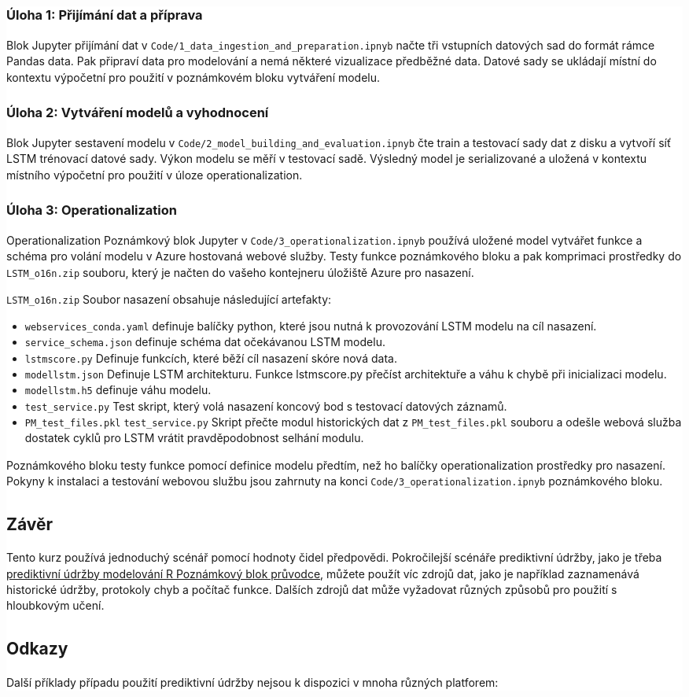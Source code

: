 ### <a name="task-1-data-ingestion-and-preparation"></a>Úloha 1: Přijímání dat a příprava

Blok Jupyter přijímání dat v `Code/1_data_ingestion_and_preparation.ipnyb` načte tři vstupních datových sad do formát rámce Pandas data. Pak připraví data pro modelování a nemá některé vizualizace předběžné data. Datové sady se ukládají místní do kontextu výpočetní pro použití v poznámkovém bloku vytváření modelu.

### <a name="task-2-model-building-and-evaluation"></a>Úloha 2: Vytváření modelů a vyhodnocení

Blok Jupyter sestavení modelu v `Code/2_model_building_and_evaluation.ipnyb` čte train a testovací sady dat z disku a vytvoří síť LSTM trénovací datové sady. Výkon modelu se měří v testovací sadě. Výsledný model je serializované a uložená v kontextu místního výpočetní pro použití v úloze operationalization.

### <a name="task-3-operationalization"></a>Úloha 3: Operationalization

Operationalization Poznámkový blok Jupyter v `Code/3_operationalization.ipnyb` používá uložené model vytvářet funkce a schéma pro volání modelu v Azure hostovaná webové služby. Testy funkce poznámkového bloku a pak komprimaci prostředky do `LSTM_o16n.zip` souboru, který je načten do vašeho kontejneru úložiště Azure pro nasazení.

`LSTM_o16n.zip` Soubor nasazení obsahuje následující artefakty:

- `webservices_conda.yaml` definuje balíčky python, které jsou nutná k provozování LSTM modelu na cíl nasazení.  
- `service_schema.json` definuje schéma dat očekávanou LSTM modelu.     
- `lstmscore.py` Definuje funkcích, které běží cíl nasazení skóre nová data.    
- `modellstm.json` Definuje LSTM architekturu. Funkce lstmscore.py přečíst architektuře a váhu k chybě při inicializaci modelu.
- `modellstm.h5` definuje váhu modelu.
- `test_service.py` Test skript, který volá nasazení koncový bod s testovací datových záznamů. 
- `PM_test_files.pkl` `test_service.py` Skript přečte modul historických dat z `PM_test_files.pkl` souboru a odešle webová služba dostatek cyklů pro LSTM vrátit pravděpodobnost selhání modulu.

Poznámkového bloku testy funkce pomocí definice modelu předtím, než ho balíčky operationalization prostředky pro nasazení. Pokyny k instalaci a testování webovou službu jsou zahrnuty na konci `Code/3_operationalization.ipnyb` poznámkového bloku.

## <a name="conclusion"></a>Závěr

Tento kurz používá jednoduchý scénář pomocí hodnoty čidel předpovědi. Pokročilejší scénáře prediktivní údržby, jako je třeba [prediktivní údržby modelování R Poznámkový blok průvodce](https://gallery.cortanaintelligence.com/Notebook/Predictive-Maintenance-Modelling-Guide-R-Notebook-1), můžete použít víc zdrojů dat, jako je například zaznamenává historické údržby, protokoly chyb a počítač funkce. Dalších zdrojů dat může vyžadovat různých způsobů pro použití s hloubkovým učení.


## <a name="references"></a>Odkazy

Další příklady případu použití prediktivní údržby nejsou k dispozici v mnoha různých platforem:
